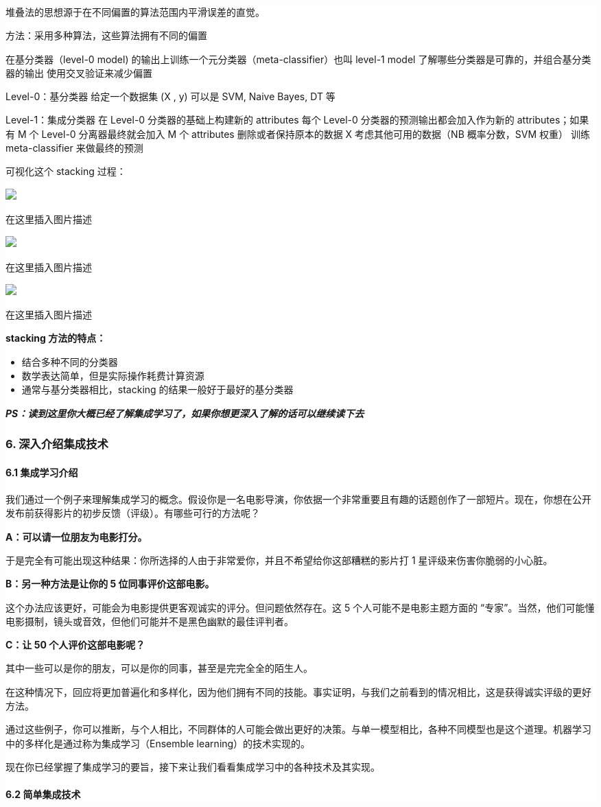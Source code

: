 堆叠法的思想源于在不同偏置的算法范围内平滑误差的直觉。

方法：采用多种算法，这些算法拥有不同的偏置

在基分类器（level-0 model) 的输出上训练一个元分类器（meta-classifier）也叫 level-1 model 了解哪些分类器是可靠的，并组合基分类器的输出 使用交叉验证来减少偏置

Level-0：基分类器 给定一个数据集 (X , y) 可以是 SVM, Naive Bayes, DT 等

Level-1：集成分类器 在 Level-0 分类器的基础上构建新的 attributes 每个 Level-0 分类器的预测输出都会加入作为新的 attributes；如果有 M 个 Level-0 分离器最终就会加入 M 个 attributes 删除或者保持原本的数据 X 考虑其他可用的数据（NB 概率分数，SVM 权重） 训练 meta-classifier 来做最终的预测

可视化这个 stacking 过程：

![](https://developer.qcloudimg.com/http-save/yehe-7476560/c207e700afb25f32ddfa0db9c7abb4d2.png)

在这里插入图片描述

![](https://developer.qcloudimg.com/http-save/yehe-7476560/58198ecfc39357a93eae4bf9b5088ef5.png)

在这里插入图片描述

![](https://developer.qcloudimg.com/http-save/yehe-7476560/9ab25408527c4853120e36151aaaee34.png)

在这里插入图片描述

**stacking 方法的特点：**

*   结合多种不同的分类器
*   数学表达简单，但是实际操作耗费计算资源
*   通常与基分类器相比，stacking 的结果一般好于最好的基分类器

_**PS：读到这里你大概已经了解集成学习了，如果你想更深入了解的话可以继续读下去**_

### 6. 深入介绍集成技术

#### 6.1 集成学习介绍

我们通过一个例子来理解集成学习的概念。假设你是一名电影导演，你依据一个非常重要且有趣的话题创作了一部短片。现在，你想在公开发布前获得影片的初步反馈（评级）。有哪些可行的方法呢？

**A：可以请一位朋友为电影打分。**

于是完全有可能出现这种结果：你所选择的人由于非常爱你，并且不希望给你这部糟糕的影片打 1 星评级来伤害你脆弱的小心脏。

**B：另一种方法是让你的 5 位同事评价这部电影。**

这个办法应该更好，可能会为电影提供更客观诚实的评分。但问题依然存在。这 5 个人可能不是电影主题方面的 “专家”。当然，他们可能懂电影摄制，镜头或音效，但他们可能并不是黑色幽默的最佳评判者。

**C：让 50 个人评价这部电影呢？**

其中一些可以是你的朋友，可以是你的同事，甚至是完完全全的陌生人。

在这种情况下，回应将更加普遍化和多样化，因为他们拥有不同的技能。事实证明，与我们之前看到的情况相比，这是获得诚实评级的更好方法。

通过这些例子，你可以推断，与个人相比，不同群体的人可能会做出更好的决策。与单一模型相比，各种不同模型也是这个道理。机器学习中的多样化是通过称为集成学习（Ensemble learning）的技术实现的。

现在你已经掌握了集成学习的要旨，接下来让我们看看集成学习中的各种技术及其实现。

#### 6.2 简单集成技术
